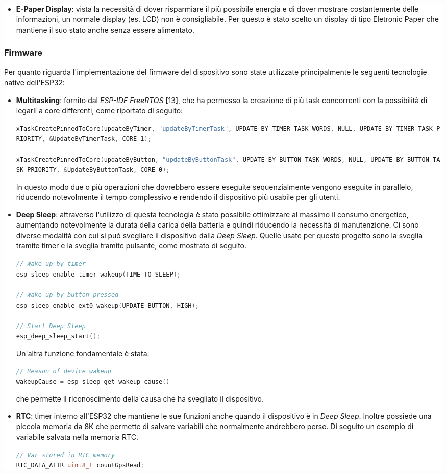 - **E-Paper Display**: vista la necessità di dover risparmiare il più possibile energia e di dover mostrare costantemente delle informazioni, un normale display (es. LCD) non è consigliabile. Per questo è stato scelto un display di tipo Eletronic Paper che mantiene il suo stato anche senza essere alimentato.

### Firmware

Per quanto riguarda l'implementazione del firmware del dispositivo sono state utilizzate principalmente le seguenti tecnologie native dell'ESP32: 

- **Multitasking**: fornito dal *ESP-IDF FreeRTOS* <a href="#13">[13]</a>, che ha permesso la creazione di più task concorrenti con la possibilità di legarli a core differenti, come riportato di seguito:
    ```cpp
    xTaskCreatePinnedToCore(updateByTimer, "updateByTimerTask", UPDATE_BY_TIMER_TASK_WORDS, NULL, UPDATE_BY_TIMER_TASK_PRIORITY, &UpdateByTimerTask, CORE_1);

    xTaskCreatePinnedToCore(updateByButton, "updateByButtonTask", UPDATE_BY_BUTTON_TASK_WORDS, NULL, UPDATE_BY_BUTTON_TASK_PRIORITY, &UpdateByButtonTask, CORE_0);
    ```
    In questo modo due o più operazioni che dovrebbero essere eseguite sequenzialmente vengono eseguite in parallelo, riducendo notevolmente il tempo complessivo e rendendo il dispositivo più usabile per gli utenti.

- **Deep Sleep**: attraverso l'utilizzo di questa tecnologia è stato possibile ottimizzare al massimo il consumo energetico, aumentando notevolmente la durata della carica della batteria e quindi riducendo la necessità di manutenzione. Ci sono diverse modalità con cui si può svegliare il dispositivo dalla *Deep Sleep*. Quelle usate per questo progetto sono la sveglia tramite timer e la sveglia tramite pulsante, come mostrato di seguito.
    ```cpp
    // Wake up by timer
    esp_sleep_enable_timer_wakeup(TIME_TO_SLEEP);

    // Wake up by button pressed
    esp_sleep_enable_ext0_wakeup(UPDATE_BUTTON, HIGH);

    // Start Deep Sleep
    esp_deep_sleep_start();
    ```

    Un'altra funzione fondamentale è stata:
    ```cpp
    // Reason of device wakeup
    wakeupCause = esp_sleep_get_wakeup_cause()
    ```
    che permette il riconoscimento della causa che ha svegliato il dispositivo.

- **RTC**: timer interno all'ESP32 che mantiene le sue funzioni anche quando il dispositivo è in *Deep Sleep*. Inoltre possiede una piccola memoria da 8K che permette di salvare variabili che normalmente andrebbero perse. Di seguito un esempio di variabile salvata nella memoria RTC.
    ```cpp
    // Var stored in RTC memory
    RTC_DATA_ATTR uint8_t countGpsRead;
    ```
